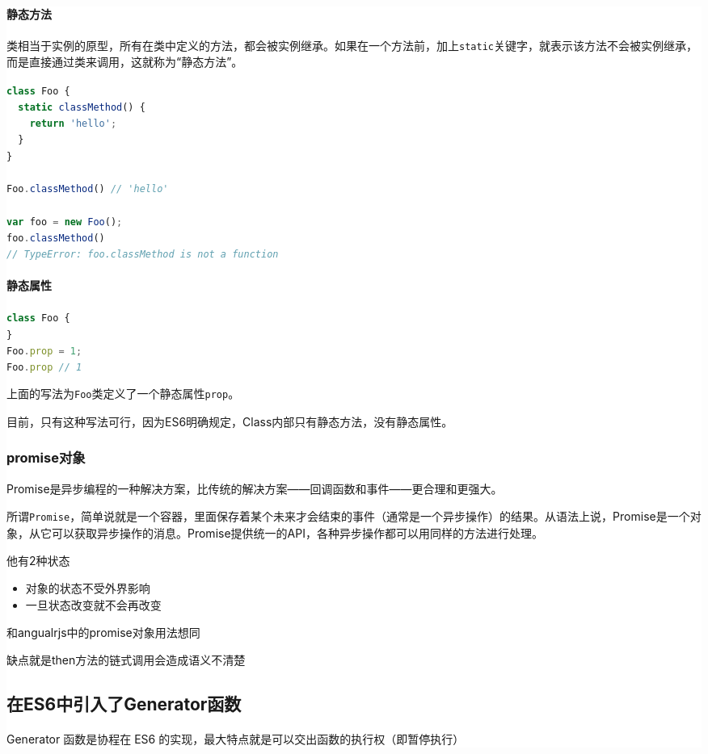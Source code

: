 #### 静态方法

类相当于实例的原型，所有在类中定义的方法，都会被实例继承。如果在一个方法前，加上`static`关键字，就表示该方法不会被实例继承，而是直接通过类来调用，这就称为“静态方法”。

```javascript
class Foo {
  static classMethod() {
    return 'hello';
  }
}

Foo.classMethod() // 'hello'

var foo = new Foo();
foo.classMethod()
// TypeError: foo.classMethod is not a function
```

#### 静态属性

```javascript
class Foo {
}
Foo.prop = 1;
Foo.prop // 1
```

上面的写法为`Foo`类定义了一个静态属性`prop`。

目前，只有这种写法可行，因为ES6明确规定，Class内部只有静态方法，没有静态属性。



### promise对象

Promise是异步编程的一种解决方案，比传统的解决方案——回调函数和事件——更合理和更强大。

所谓`Promise`，简单说就是一个容器，里面保存着某个未来才会结束的事件（通常是一个异步操作）的结果。从语法上说，Promise是一个对象，从它可以获取异步操作的消息。Promise提供统一的API，各种异步操作都可以用同样的方法进行处理。

他有2种状态

* 对象的状态不受外界影响
* 一旦状态改变就不会再改变

和angualrjs中的promise对象用法想同

缺点就是then方法的链式调用会造成语义不清楚

## 在ES6中引入了Generator函数

Generator 函数是协程在 ES6 的实现，最大特点就是可以交出函数的执行权（即暂停执行）

